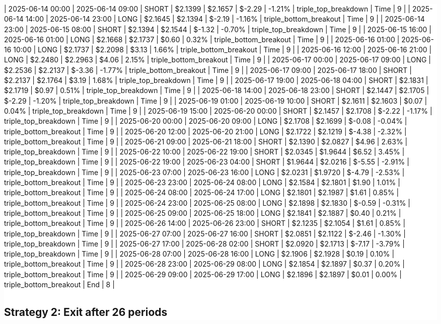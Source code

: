 | 2025-06-14 00:00 | 2025-06-14 09:00 | SHORT | $2.1399 | $2.1657 | $-2.29 | -1.21% | triple_top_breakdown | Time | 9 |
| 2025-06-14 14:00 | 2025-06-14 23:00 | LONG | $2.1645 | $2.1394 | $-2.19 | -1.16% | triple_bottom_breakout | Time | 9 |
| 2025-06-14 23:00 | 2025-06-15 08:00 | SHORT | $2.1394 | $2.1544 | $-1.32 | -0.70% | triple_top_breakdown | Time | 9 |
| 2025-06-15 16:00 | 2025-06-16 01:00 | LONG | $2.1668 | $2.1737 | $0.60 | 0.32% | triple_bottom_breakout | Time | 9 |
| 2025-06-16 01:00 | 2025-06-16 10:00 | LONG | $2.1737 | $2.2098 | $3.13 | 1.66% | triple_bottom_breakout | Time | 9 |
| 2025-06-16 12:00 | 2025-06-16 21:00 | LONG | $2.2480 | $2.2963 | $4.06 | 2.15% | triple_bottom_breakout | Time | 9 |
| 2025-06-17 00:00 | 2025-06-17 09:00 | LONG | $2.2536 | $2.2137 | $-3.36 | -1.77% | triple_bottom_breakout | Time | 9 |
| 2025-06-17 09:00 | 2025-06-17 18:00 | SHORT | $2.2137 | $2.1764 | $3.19 | 1.68% | triple_top_breakdown | Time | 9 |
| 2025-06-17 19:00 | 2025-06-18 04:00 | SHORT | $2.1831 | $2.1719 | $0.97 | 0.51% | triple_top_breakdown | Time | 9 |
| 2025-06-18 14:00 | 2025-06-18 23:00 | SHORT | $2.1447 | $2.1705 | $-2.29 | -1.20% | triple_top_breakdown | Time | 9 |
| 2025-06-19 01:00 | 2025-06-19 10:00 | SHORT | $2.1611 | $2.1603 | $0.07 | 0.04% | triple_top_breakdown | Time | 9 |
| 2025-06-19 15:00 | 2025-06-20 00:00 | SHORT | $2.1457 | $2.1708 | $-2.22 | -1.17% | triple_top_breakdown | Time | 9 |
| 2025-06-20 00:00 | 2025-06-20 09:00 | LONG | $2.1708 | $2.1699 | $-0.08 | -0.04% | triple_bottom_breakout | Time | 9 |
| 2025-06-20 12:00 | 2025-06-20 21:00 | LONG | $2.1722 | $2.1219 | $-4.38 | -2.32% | triple_bottom_breakout | Time | 9 |
| 2025-06-21 09:00 | 2025-06-21 18:00 | SHORT | $2.1390 | $2.0827 | $4.96 | 2.63% | triple_top_breakdown | Time | 9 |
| 2025-06-22 10:00 | 2025-06-22 19:00 | SHORT | $2.0345 | $1.9644 | $6.52 | 3.45% | triple_top_breakdown | Time | 9 |
| 2025-06-22 19:00 | 2025-06-23 04:00 | SHORT | $1.9644 | $2.0216 | $-5.55 | -2.91% | triple_top_breakdown | Time | 9 |
| 2025-06-23 07:00 | 2025-06-23 16:00 | LONG | $2.0231 | $1.9720 | $-4.79 | -2.53% | triple_bottom_breakout | Time | 9 |
| 2025-06-23 23:00 | 2025-06-24 08:00 | LONG | $2.1584 | $2.1801 | $1.90 | 1.01% | triple_bottom_breakout | Time | 9 |
| 2025-06-24 08:00 | 2025-06-24 17:00 | LONG | $2.1801 | $2.1987 | $1.61 | 0.85% | triple_bottom_breakout | Time | 9 |
| 2025-06-24 23:00 | 2025-06-25 08:00 | LONG | $2.1898 | $2.1830 | $-0.59 | -0.31% | triple_bottom_breakout | Time | 9 |
| 2025-06-25 09:00 | 2025-06-25 18:00 | LONG | $2.1841 | $2.1887 | $0.40 | 0.21% | triple_bottom_breakout | Time | 9 |
| 2025-06-26 14:00 | 2025-06-26 23:00 | SHORT | $2.1235 | $2.1054 | $1.61 | 0.85% | triple_top_breakdown | Time | 9 |
| 2025-06-27 07:00 | 2025-06-27 16:00 | SHORT | $2.0851 | $2.1122 | $-2.46 | -1.30% | triple_top_breakdown | Time | 9 |
| 2025-06-27 17:00 | 2025-06-28 02:00 | SHORT | $2.0920 | $2.1713 | $-7.17 | -3.79% | triple_top_breakdown | Time | 9 |
| 2025-06-28 07:00 | 2025-06-28 16:00 | LONG | $2.1906 | $2.1928 | $0.19 | 0.10% | triple_bottom_breakout | Time | 9 |
| 2025-06-28 23:00 | 2025-06-29 08:00 | LONG | $2.1854 | $2.1897 | $0.37 | 0.20% | triple_bottom_breakout | Time | 9 |
| 2025-06-29 09:00 | 2025-06-29 17:00 | LONG | $2.1896 | $2.1897 | $0.01 | 0.00% | triple_bottom_breakout | End | 8 |

## Strategy 2: Exit after 26 periods
